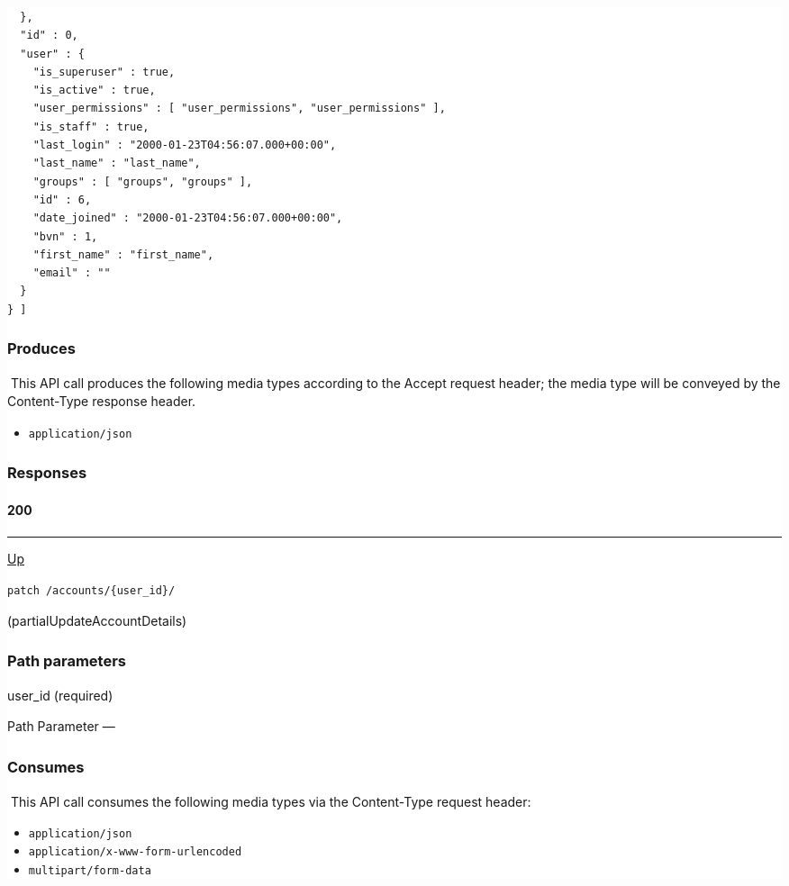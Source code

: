 ```
  },
  "id" : 0,
  "user" : {
    "is_superuser" : true,
    "is_active" : true,
    "user_permissions" : [ "user_permissions", "user_permissions" ],
    "is_staff" : true,
    "last_login" : "2000-01-23T04:56:07.000+00:00",
    "last_name" : "last_name",
    "groups" : [ "groups", "groups" ],
    "id" : 6,
    "date_joined" : "2000-01-23T04:56:07.000+00:00",
    "bvn" : 1,
    "first_name" : "first_name",
    "email" : ""
  }
} ]
```

### Produces

​    This API call produces the following media types according to the Accept request header;    the media type will be conveyed by the Content-Type response header.    

- `application/json`

### Responses

#### 200

------



[Up](file:///C:/Users/hp/Downloads/html-client-generated/index.html#__Methods)

```
patch /accounts/{user_id}/
```

 (partialUpdateAccountDetails)

### Path parameters

user_id (required)

Path Parameter —  

### Consumes

​    This API call consumes the following media types via the Content-Type request header:    

- `application/json`
- `application/x-www-form-urlencoded`
- `multipart/form-data`
